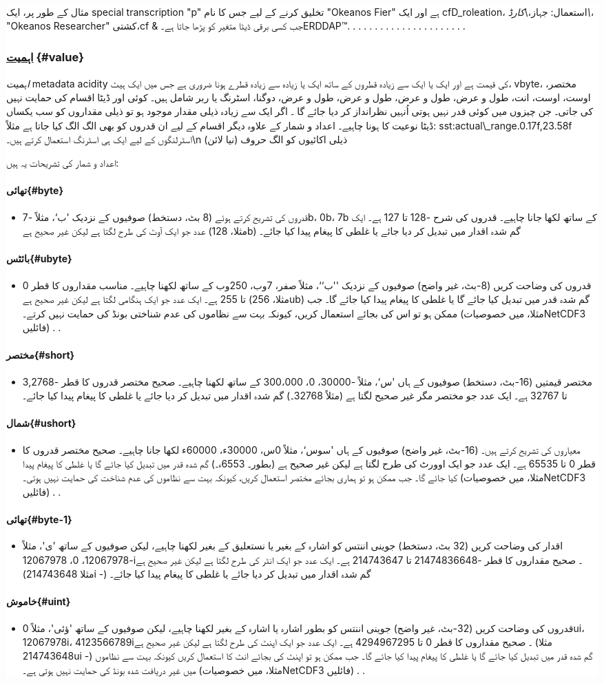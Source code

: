 مثال کے طور پر، ایک special transcription "p" تخلیق کرنے کے لیے جس کا نام "Okeanos Fier" ہے اور ایک cfD_roleation، استعمال:
جہاز،\\*کارڈ\\*، "Okeanos Researcher"
کشتی،cf &
جب کسی برقی ڈیٹا متغیر کو پڑھا جاتا ہے۔ERDDAP™. . . . . . . . . . . . . . . . . . . . . .

### [اہمیت](#value) {#value} 

 *اہمیت* metadata acidity کی قیمت ہے اور ایک یا ایک سے زیادہ قطروں کے ساتھ ایک یا زیادہ سے زیادہ قطرے ہونا ضروری ہے جس میں ایک ہیٹ، vbyte، مختصر، اوست، اوست، انت، طول و عرض، طول و عرض، طول و عرض، طول و عرض، دوگنا، اسٹرنگ یا ربر شامل ہیں۔ کوئی اور ڈیٹا اقسام کی حمایت نہیں کی جاتی۔ جن چیزوں میں کوئی قدر نہیں ہوتی اُنہیں نظرانداز کر دیا جائے گا ۔ اگر ایک سے زیادہ ذیلی مقدار موجود ہو تو ذیلی مقداروں کو سب یکساں ڈیٹا نوعیت کا ہونا چاہیے۔ اعداد و شمار کے علاوہ دیگر اقسام کے لیے ان قدروں کو بھی الگ الگ کیا جاتا ہے مثلاً:
sst:actual\\_range.0.17f,23.58f
اسٹرلنگوں کے لیے ایک ہی اسٹرنگ استعمال کرتے ہیں۔\\n  (نیا لائن) ذیلی اکائیوں کو الگ حروف

اعداد و شمار کی تشریحات یہ ہیں:

#### تھائی{#byte} 
* قدروں کی تشریح کرتے ہوئے (8 بٹ، دستخط) صوفیوں کے نزدیک 'ب‘، مثلاً -7b، 0b، 7b کے ساتھ لکھا جانا چاہیے۔ قدروں کی شرح -128 تا 127 ہے۔ ایک عدد جو ایک آوٹ کی طرح لگتا ہے لیکن غیر صحیح ہے (مثلا، 128b) گم شدہ اقدار میں تبدیل کر دیا جائے یا غلطی کا پیغام پیدا کیا جائے۔
     
#### بائٹس{#ubyte} 
* قدروں کی وضاحت کریں (8-بٹ، غیر واضح) صوفیوں کے نزدیک ''ب‘‘، مثلاً صفر، 7وب، 250وب کے ساتھ لکھنا چاہیے۔ مناسب مقداروں کا قطر 0 تا 255 ہے۔ ایک عدد جو ایک ہنگامی لگتا ہے لیکن غیر صحیح ہے (مثلا، 256ub) گم شدہ قدر میں تبدیل کیا جائے گا یا غلطی کا پیغام پیدا کیا جائے گا۔ جب ممکن ہو تو اس کی بجائے استعمال کریں، کیونکہ بہت سے نظاموں کی عدم شناختی بونڈ کی حمایت نہیں کرتے۔ (مثلا، میں خصوصیاتNetCDF3 فائلیں) . .
     
#### مختصر{#short} 
* مختصر قیمتیں (16-بٹ، دستخط) صوفیوں کے ہاں 'س‘، مثلاً -30000، 0، 300،000 کے ساتھ لکھنا چاہیے۔ صحیح مختصر قدروں کا قطر -3,2768 تا 32767 ہے۔ ایک عدد جو مختصر مگر غیر صحیح لگتا ہے (مثلاً 32768۔) گم شدہ اقدار میں تبدیل کر دیا جائے یا غلطی کا پیغام پیدا کیا جائے۔
     
#### شمال{#ushort} 
* معیاروں کی تشریح کرتے ہیں۔ (16-بٹ، غیر واضح) صوفیوں کے ہاں 'سوس‘، مثلاً 0س، 30000ء، 60000ء لکھا جانا چاہیے۔ صحیح مختصر قدروں کا قطر 0 تا 65535 ہے۔ ایک عدد جو ایک اوورٹ کی طرح لگتا ہے لیکن غیر صحیح ہے (بطور۔ 6553ء۔) گم شدہ قدر میں تبدیل کیا جائے گا یا غلطی کا پیغام پیدا کیا جائے گا۔ جب ممکن ہو تو ہماری بجائے مختصر استعمال کریں، کیونکہ بہت سے نظاموں کی عدم شناخت کی حمایت نہیں ہوتی۔ (مثلا، میں خصوصیاتNetCDF3 فائلیں) . .
     
#### تھائی{#byte-1} 
* اقدار کی وضاحت کریں (32 بٹ، دستخط) جوینی اننتس کو اشارہ کے بغیر یا نستعلیق کے بغیر لکھنا چاہیے، لیکن صوفیوں کے ساتھ 'ی'، مثلاً -12067978، 0، 12067978i۔ صحیح مقداروں کا قطر -21474836648 تا 214743647 ہے۔ ایک عدد جو ایک انٹر کی طرح لگتا ہے لیکن غیر صحیح ہے (مثلا 214743648i -) گم شدہ اقدار میں تبدیل کر دیا جائے یا غلطی کا پیغام پیدا کیا جائے۔
     
#### خاموش{#uint} 
* قدروں کی وضاحت کریں (32-بٹ، غیر واضح) جوینی اننتس کو بطور اشارہ یا اشارہ کے بغیر لکھنا چاہیے، لیکن صوفیوں کے ساتھ 'ؤئی'، مثلاً 0ui، 12067978i، 4123566789i۔ صحیح مقداروں کا قطر 0 تا 4294967295 ہے۔ ایک عدد جو ایک اپنٹ کی طرح لگتا ہے لیکن غیر صحیح ہے (مثلا 214743648ui -) گم شدہ قدر میں تبدیل کیا جائے گا یا غلطی کا پیغام پیدا کیا جائے گا۔ جب ممکن ہو تو اپنٹ کی بجائے انٹ کا استعمال کریں کیونکہ بہت سے نظاموں میں غیر دریافت شدہ بونڈ کی حمایت نہیں ہوتی ہے۔ (مثلا، میں خصوصیاتNetCDF3 فائلیں) . .
     